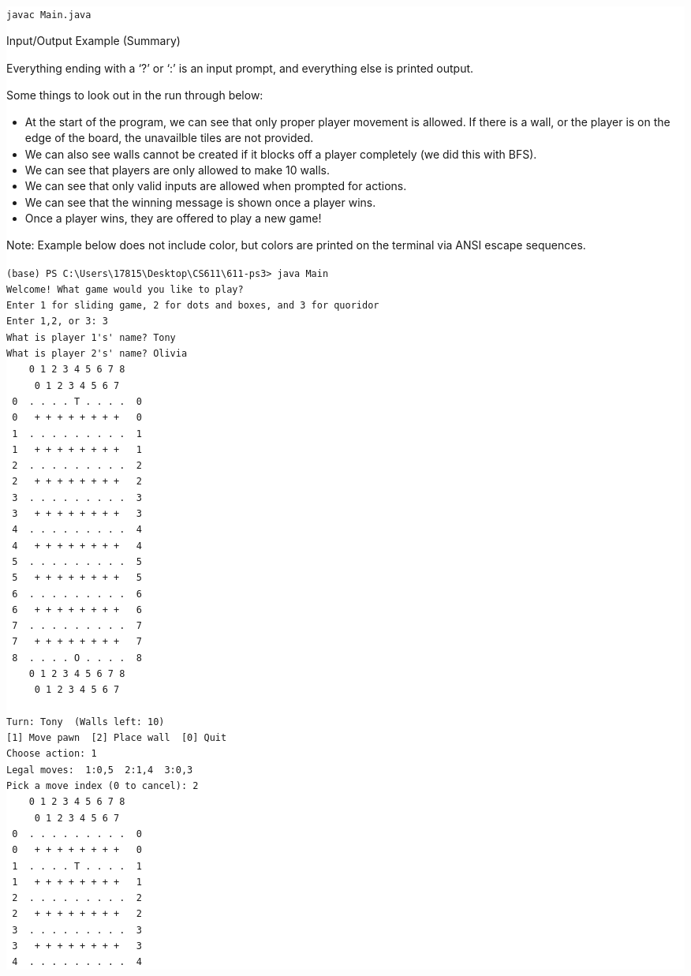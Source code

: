 ```javac Main.java```

Input/Output Example (Summary)

Everything ending with a ‘?’ or ‘:’ is an input prompt, and everything else is printed output.

Some things to look out in the run through below: 
- At the start of the program, we can see that only proper player movement is allowed. If there is a wall, or the player is on the edge of the board, the unavailble tiles are not provided. 
- We can also see walls cannot be created if it blocks off a player completely (we did this with BFS). 
- We can see that players are only allowed to make 10 walls.
- We can see that only valid inputs are allowed when prompted for actions. 
- We can see that the winning message is shown once a player wins.
- Once a player wins, they are offered to play a new game!

Note: Example below does not include color, but colors are printed on the terminal via ANSI escape sequences.

```
(base) PS C:\Users\17815\Desktop\CS611\611-ps3> java Main      
Welcome! What game would you like to play?
Enter 1 for sliding game, 2 for dots and boxes, and 3 for quoridor
Enter 1,2, or 3: 3
What is player 1's' name? Tony
What is player 2's' name? Olivia
    0 1 2 3 4 5 6 7 8 
     0 1 2 3 4 5 6 7
 0  . . . . T . . . .  0
 0   + + + + + + + +   0
 1  . . . . . . . . .  1
 1   + + + + + + + +   1
 2  . . . . . . . . .  2
 2   + + + + + + + +   2
 3  . . . . . . . . .  3
 3   + + + + + + + +   3
 4  . . . . . . . . .  4
 4   + + + + + + + +   4
 5  . . . . . . . . .  5
 5   + + + + + + + +   5
 6  . . . . . . . . .  6
 6   + + + + + + + +   6
 7  . . . . . . . . .  7
 7   + + + + + + + +   7
 8  . . . . O . . . .  8
    0 1 2 3 4 5 6 7 8
     0 1 2 3 4 5 6 7

Turn: Tony  (Walls left: 10)
[1] Move pawn  [2] Place wall  [0] Quit
Choose action: 1
Legal moves:  1:0,5  2:1,4  3:0,3
Pick a move index (0 to cancel): 2
    0 1 2 3 4 5 6 7 8 
     0 1 2 3 4 5 6 7
 0  . . . . . . . . .  0
 0   + + + + + + + +   0
 1  . . . . T . . . .  1
 1   + + + + + + + +   1
 2  . . . . . . . . .  2
 2   + + + + + + + +   2
 3  . . . . . . . . .  3
 3   + + + + + + + +   3
 4  . . . . . . . . .  4
